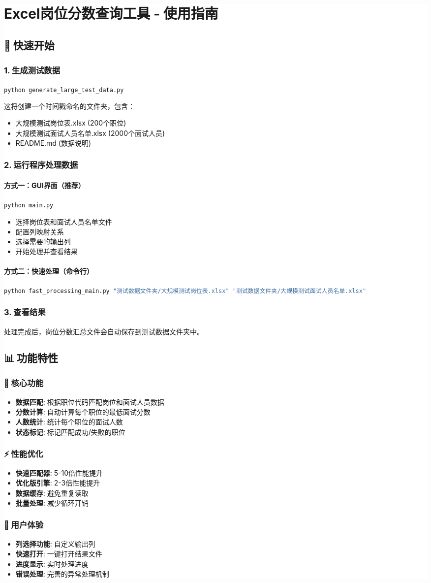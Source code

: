 # Excel岗位分数查询工具 - 使用指南

## 🚀 快速开始

### 1. 生成测试数据
```bash
python generate_large_test_data.py
```
这将创建一个时间戳命名的文件夹，包含：
- 大规模测试岗位表.xlsx (200个职位)
- 大规模测试面试人员名单.xlsx (2000个面试人员)
- README.md (数据说明)

### 2. 运行程序处理数据

#### 方式一：GUI界面（推荐）
```bash
python main.py
```
- 选择岗位表和面试人员名单文件
- 配置列映射关系
- 选择需要的输出列
- 开始处理并查看结果

#### 方式二：快速处理（命令行）
```bash
python fast_processing_main.py "测试数据文件夹/大规模测试岗位表.xlsx" "测试数据文件夹/大规模测试面试人员名单.xlsx"
```

### 3. 查看结果
处理完成后，岗位分数汇总文件会自动保存到测试数据文件夹中。

## 📊 功能特性

### 🔧 核心功能
- **数据匹配**: 根据职位代码匹配岗位和面试人员数据
- **分数计算**: 自动计算每个职位的最低面试分数
- **人数统计**: 统计每个职位的面试人数
- **状态标记**: 标记匹配成功/失败的职位

### ⚡ 性能优化
- **快速匹配器**: 5-10倍性能提升
- **优化版引擎**: 2-3倍性能提升
- **数据缓存**: 避免重复读取
- **批量处理**: 减少循环开销

### 🎨 用户体验
- **列选择功能**: 自定义输出列
- **快速打开**: 一键打开结果文件
- **进度显示**: 实时处理进度
- **错误处理**: 完善的异常处理机制
